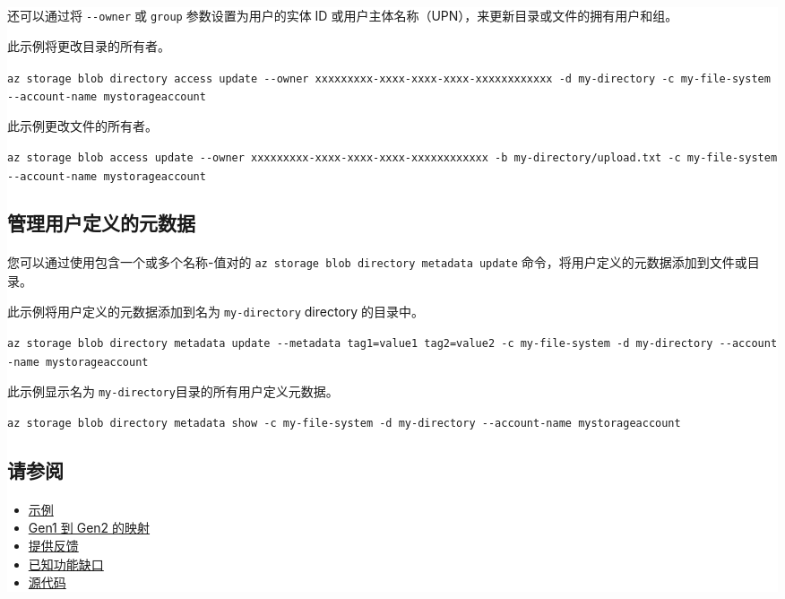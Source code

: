 还可以通过将 `--owner` 或 `group` 参数设置为用户的实体 ID 或用户主体名称（UPN），来更新目录或文件的拥有用户和组。 

此示例将更改目录的所有者。 

```azurecli
az storage blob directory access update --owner xxxxxxxxx-xxxx-xxxx-xxxx-xxxxxxxxxxxx -d my-directory -c my-file-system --account-name mystorageaccount
```

此示例更改文件的所有者。 

```azurecli
az storage blob access update --owner xxxxxxxxx-xxxx-xxxx-xxxx-xxxxxxxxxxxx -b my-directory/upload.txt -c my-file-system --account-name mystorageaccount
```
## <a name="manage-user-defined-metadata"></a>管理用户定义的元数据

您可以通过使用包含一个或多个名称-值对的 `az storage blob directory metadata update` 命令，将用户定义的元数据添加到文件或目录。

此示例将用户定义的元数据添加到名为 `my-directory` directory 的目录中。

```azurecli
az storage blob directory metadata update --metadata tag1=value1 tag2=value2 -c my-file-system -d my-directory --account-name mystorageaccount
```

此示例显示名为 `my-directory`目录的所有用户定义元数据。

```azurecli
az storage blob directory metadata show -c my-file-system -d my-directory --account-name mystorageaccount
```

## <a name="see-also"></a>请参阅

* [示例](https://github.com/Azure/azure-cli-extensions/tree/master/src/storage-preview)
* [Gen1 到 Gen2 的映射](https://github.com/Azure/azure-cli-extensions/tree/master/src/storage-preview#mapping-from-adls-gen1-to-adls-gen2)
* [提供反馈](https://github.com/Azure/azure-cli-extensions/issues)
* [已知功能缺口](data-lake-storage-known-issues.md#api-scope-data-lake-client-library)
* [源代码](https://github.com/Azure/azure-cli-extensions/tree/master/src)

